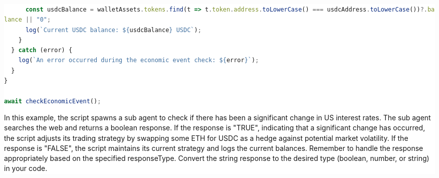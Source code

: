 ```typescript
      const usdcBalance = walletAssets.tokens.find(t => t.token.address.toLowerCase() === usdcAddress.toLowerCase())?.balance || "0";
      log(`Current USDC balance: ${usdcBalance} USDC`);
    }
  } catch (error) {
    log(`An error occurred during the economic event check: ${error}`);
  }
}

await checkEconomicEvent();
```

In this example, the script spawns a sub agent to check if there has been a significant change in US interest rates. The sub agent searches the web and returns a boolean response. If the response is "TRUE", indicating that a significant change has occurred, the script adjusts its trading strategy by swapping some ETH for USDC as a hedge against potential market volatility. If the response is "FALSE", the script maintains its current strategy and logs the current balances.
Remember to handle the response appropriately based on the specified responseType. Convert the string response to the desired type (boolean, number, or string) in your code.
